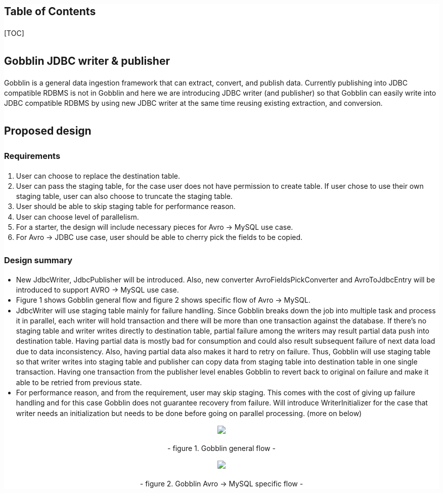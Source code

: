 Table of Contents
--------------------

[TOC]

Gobblin JDBC writer & publisher
--------------------
Gobblin is a general data ingestion framework that can extract, convert, and publish data. Currently publishing into JDBC compatible RDBMS is not in Gobblin and here we are introducing JDBC writer (and publisher) so that Gobblin can easily write into JDBC compatible RDBMS by using new JDBC writer at the same time reusing existing extraction, and conversion.

Proposed design
--------------------

### Requirements
1. User can choose to replace the destination table.
2. User can pass the staging table, for the case user does not have permission to create table. If user chose to use their own staging table, user can also choose to truncate the staging table.
3. User should be able to skip staging table for performance reason.
4. User can choose level of parallelism.
5. For a starter, the design will include necessary pieces for Avro → MySQL use case.
6. For Avro → JDBC use case, user should be able to cherry pick the fields to be copied.

### Design summary
- New JdbcWriter, JdbcPublisher will be introduced. Also, new converter AvroFieldsPickConverter and AvroToJdbcEntry will be introduced to  support AVRO →  MySQL use case.
- Figure 1 shows Gobblin general flow and figure 2 shows specific flow of Avro → MySQL.
- JdbcWriter will use staging table mainly for failure handling. Since Gobblin breaks down the job into multiple task and process it in parallel, each writer will hold transaction and there will be more than one transaction against the database. If there’s no staging table and writer writes directly to destination table, partial failure among the writers may result partial data push into destination table. Having partial data is mostly bad for consumption and could also result subsequent failure of next data load due to data inconsistency. Also, having partial data also makes it hard to retry on failure. Thus, Gobblin will use staging table so that writer writes into staging table and publisher can copy data from staging table into destination table in one single transaction. Having one transaction from the publisher level enables Gobblin to revert back to original on failure and make it able to be retried from previous state.
- For performance reason, and from the requirement, user may skip staging. This comes with the cost of giving up failure handling and for this case Gobblin does not guarantee recovery from failure.
Will introduce WriterInitializer for the case that writer needs an initialization but needs to be done before going on parallel processing. (more on below)

<p align="center">
    <img src=../../img/Gobblin-Constructs.png>
</p>
<p style="text-align: center;"> - figure 1. Gobblin general flow - </p>

<p align="center">
    <img src=../../img/jdbc/HDFS_JDBC_Flow.png>
</p>
<p style="text-align: center;"> - figure 2. Gobblin Avro → MySQL specific flow - </p>
